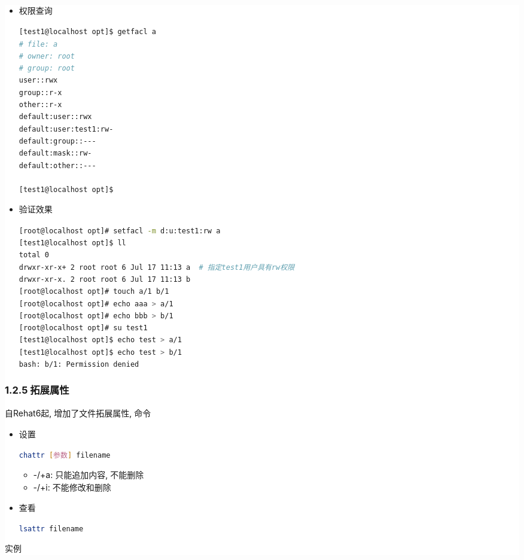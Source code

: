 
* 权限查询

  ```bash
  [test1@localhost opt]$ getfacl a
  # file: a
  # owner: root
  # group: root
  user::rwx
  group::r-x
  other::r-x
  default:user::rwx
  default:user:test1:rw-
  default:group::---
  default:mask::rw-
  default:other::---
  
  [test1@localhost opt]$ 
  ```

* 验证效果

  ```bash
  [root@localhost opt]# setfacl -m d:u:test1:rw a
  [test1@localhost opt]$ ll
  total 0
  drwxr-xr-x+ 2 root root 6 Jul 17 11:13 a  # 指定test1用户具有rw权限
  drwxr-xr-x. 2 root root 6 Jul 17 11:13 b
  [root@localhost opt]# touch a/1 b/1
  [root@localhost opt]# echo aaa > a/1
  [root@localhost opt]# echo bbb > b/1
  [root@localhost opt]# su test1
  [test1@localhost opt]$ echo test > a/1
  [test1@localhost opt]$ echo test > b/1
  bash: b/1: Permission denied
  ```

### 1.2.5 拓展属性

自Rehat6起, 增加了文件拓展属性, 命令

* 设置

  ```bash
  chattr [参数] filename
  ```

  * -/+a: 只能追加内容, 不能删除
  * -/+i: 不能修改和删除

* 查看

  ```bash
  lsattr filename
  ```

实例
